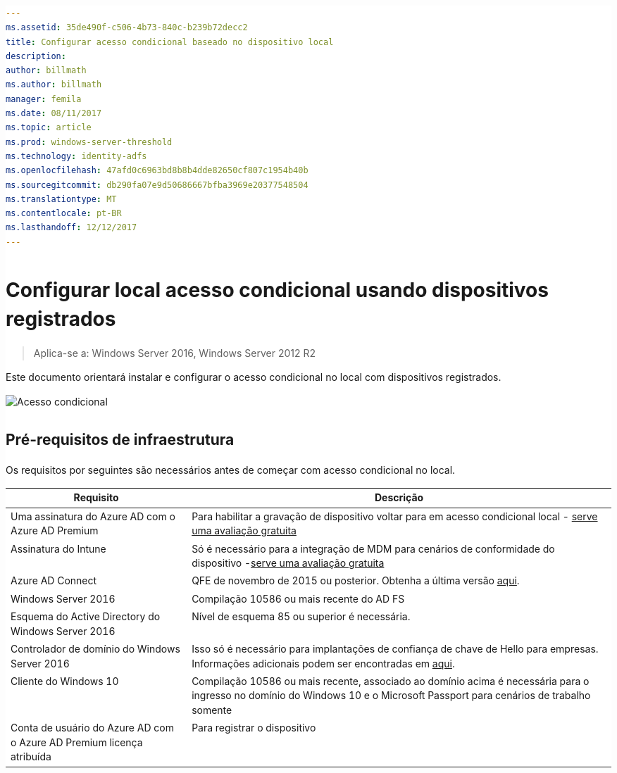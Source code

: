 ```yaml
---
ms.assetid: 35de490f-c506-4b73-840c-b239b72decc2
title: Configurar acesso condicional baseado no dispositivo local
description: 
author: billmath
ms.author: billmath
manager: femila
ms.date: 08/11/2017
ms.topic: article
ms.prod: windows-server-threshold
ms.technology: identity-adfs
ms.openlocfilehash: 47afd0c6963bd8b8b4dde82650cf807c1954b40b
ms.sourcegitcommit: db290fa07e9d50686667bfba3969e20377548504
ms.translationtype: MT
ms.contentlocale: pt-BR
ms.lasthandoff: 12/12/2017
---
```

# <a name="configure-on-premises-conditional-access-using-registered-devices"></a>Configurar local acesso condicional usando dispositivos registrados

>Aplica-se a: Windows Server 2016, Windows Server 2012 R2  

Este documento orientará instalar e configurar o acesso condicional no local com dispositivos registrados.

![Acesso condicional](media/Using-Device-based-Conditional-Access-on-Premises/ADFS_ITPRO4.png)  

## <a name="infrastructure-pre-requisites"></a>Pré-requisitos de infraestrutura
Os requisitos por seguintes são necessários antes de começar com acesso condicional no local. 

|Requisito|Descrição
|-----|-----
|Uma assinatura do Azure AD com o Azure AD Premium | Para habilitar a gravação de dispositivo voltar para em acesso condicional local - [serve uma avaliação gratuita](https://azure.microsoft.com/en-us/trial/get-started-active-directory/)  
|Assinatura do Intune|Só é necessário para a integração de MDM para cenários de conformidade do dispositivo -[serve uma avaliação gratuita](https://portal.office.com/Signup/Signup.aspx?OfferId=40BE278A-DFD1-470a-9EF7-9F2596EA7FF9&dl=INTUNE_A&ali=1#0)
|Azure AD Connect|QFE de novembro de 2015 ou posterior.  Obtenha a última versão [aqui](https://www.microsoft.com/en-us/download/details.aspx?id=47594).  
|Windows Server 2016|Compilação 10586 ou mais recente do AD FS  
|Esquema do Active Directory do Windows Server 2016|Nível de esquema 85 ou superior é necessária.
|Controlador de domínio do Windows Server 2016|Isso só é necessário para implantações de confiança de chave de Hello para empresas.  Informações adicionais podem ser encontradas em [aqui](https://aka.ms/whfbdocs).  
|Cliente do Windows 10|Compilação 10586 ou mais recente, associado ao domínio acima é necessária para o ingresso no domínio do Windows 10 e o Microsoft Passport para cenários de trabalho somente  
|Conta de usuário do Azure AD com o Azure AD Premium licença atribuída|Para registrar o dispositivo  
